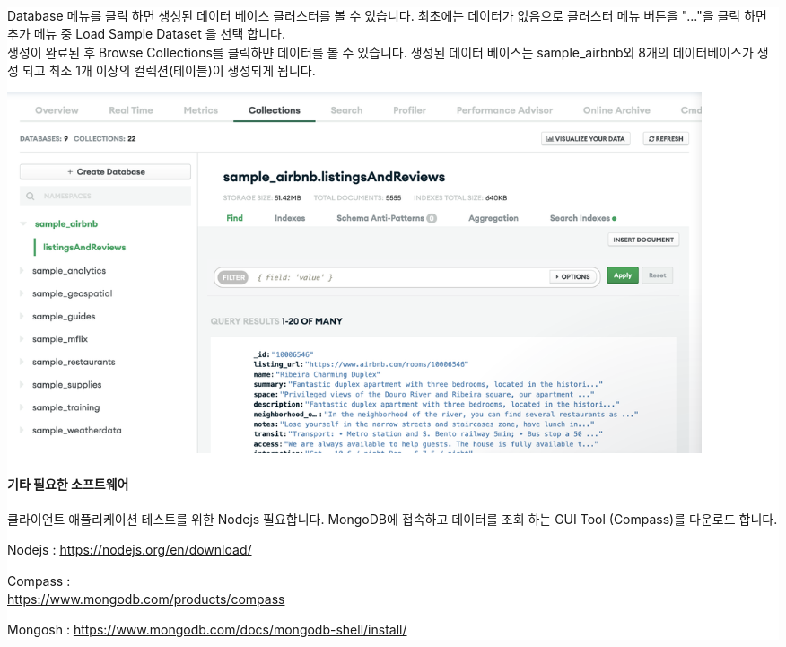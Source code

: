 
Database 메뉴를 클릭 하면 생성된 데이터 베이스 클러스터를 볼 수 있습니다. 최초에는 데이터가 없음으로 클러스터 메뉴 버튼을 "..."을 클릭 하면 추가 메뉴 중 Load Sample Dataset 을 선택 합니다.   
생성이 완료된 후 Browse Collections를 클릭하먄 데이터를 볼 수 있습니다.
생성된 데이터 베이스는 sample_airbnb외 8개의 데이터베이스가 생성 되고 최소 1개 이상의 컬렉션(테이블)이 생성되게 됩니다.    

<img src="/01.account/images/images07.png" width="90%" height="90%"> 


#### 기타 필요한 소프트웨어
클라이언트 애플리케이션 테스트를 위한 Nodejs 필요합니다.
MongoDB에 접속하고 데이터를 조회 하는 GUI Tool (Compass)를 다운로드 합니다.

Nodejs : 
https://nodejs.org/en/download/

Compass :   
https://www.mongodb.com/products/compass

Mongosh :
https://www.mongodb.com/docs/mongodb-shell/install/

